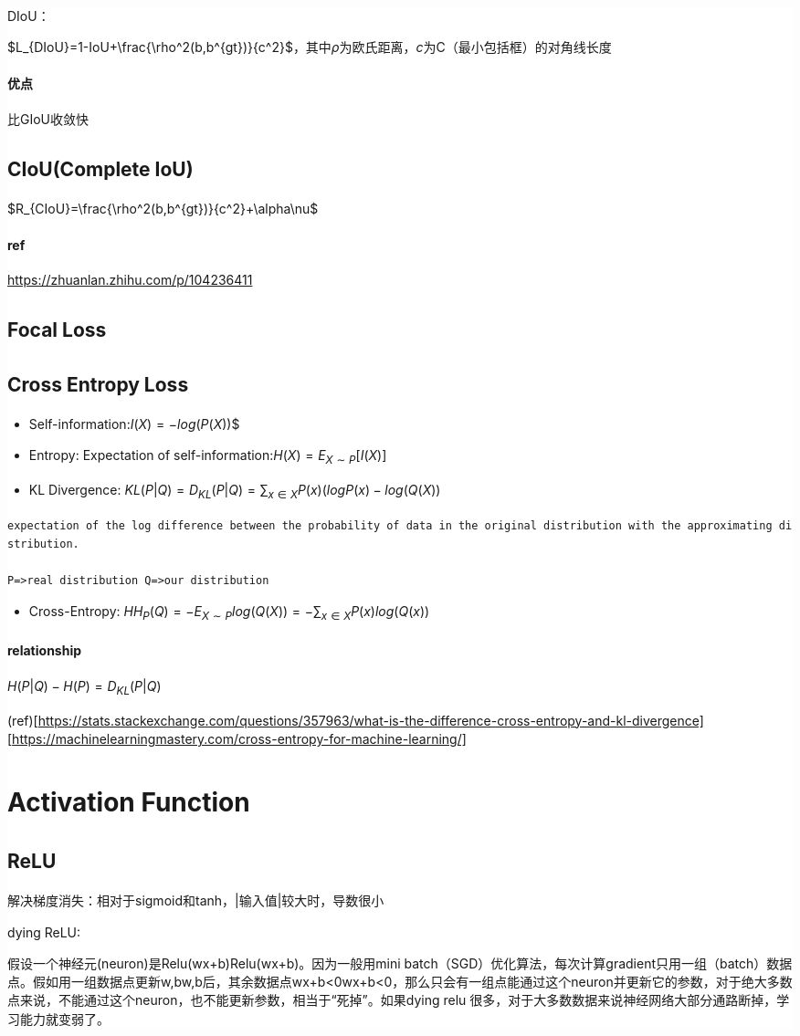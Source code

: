 DIoU：

$L_{DIoU}=1-IoU+\frac{\rho^2(b,b^{gt})}{c^2}$，其中$\rho$为欧氏距离，$c$为C（最小包括框）的对角线长度

#### 优点

比GIoU收敛快

## CIoU(Complete IoU)

$R_{CIoU}=\frac{\rho^2(b,b^{gt})}{c^2}+\alpha\nu$

#### ref

https://zhuanlan.zhihu.com/p/104236411

## Focal Loss

## Cross Entropy Loss

* Self-information:$I(X)=-log(P(X))$$

* Entropy: Expectation of self-information:$H(X)=E_{X \sim P}[I(X)]$

* KL Divergence: $KL(P|Q)=D_{KL}(P|Q)=\sum_{x\in X}P(x)(logP(x)-log(Q(X))$

````
expectation of the log difference between the probability of data in the original distribution with the approximating distribution. 

P=>real distribution Q=>our distribution
````

* Cross-Entropy: $HH_P(Q)=-E_{X\sim P}log(Q(X))=-\sum_{x\in X}P(x)log(Q(x))$

#### relationship

$H(P|Q)-H(P)=D_{KL}(P|Q )$

(ref)[https://stats.stackexchange.com/questions/357963/what-is-the-difference-cross-entropy-and-kl-divergence]
[https://machinelearningmastery.com/cross-entropy-for-machine-learning/]
# Activation Function

## ReLU

解决梯度消失：相对于sigmoid和tanh，|输入值|较大时，导数很小

dying ReLU: 

假设一个神经元(neuron)是Relu(wx+b)Relu(wx+b)。因为一般用mini batch（SGD）优化算法，每次计算gradient只用一组（batch）数据点。假如用一组数据点更新w,bw,b后，其余数据点wx+b<0wx+b<0，那么只会有一组点能通过这个neuron并更新它的参数，对于绝大多数点来说，不能通过这个neuron，也不能更新参数，相当于“死掉”。如果dying relu 很多，对于大多数数据来说神经网络大部分通路断掉，学习能力就变弱了。
